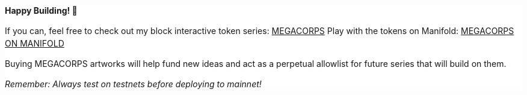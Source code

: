 
**Happy Building! 🚀**

If you can, feel free to check out my block interactive token series: [MEGACORPS](https://megacorps.xyz)
Play with the tokens on Manifold: [MEGACORPS ON MANIFOLD](https://manifold.xyz/@srodan/contract/182841584)


Buying MEGACORPS artworks will help fund new ideas and act as a perpetual allowlist for future series that will build on them.

*Remember: Always test on testnets before deploying to mainnet!*
